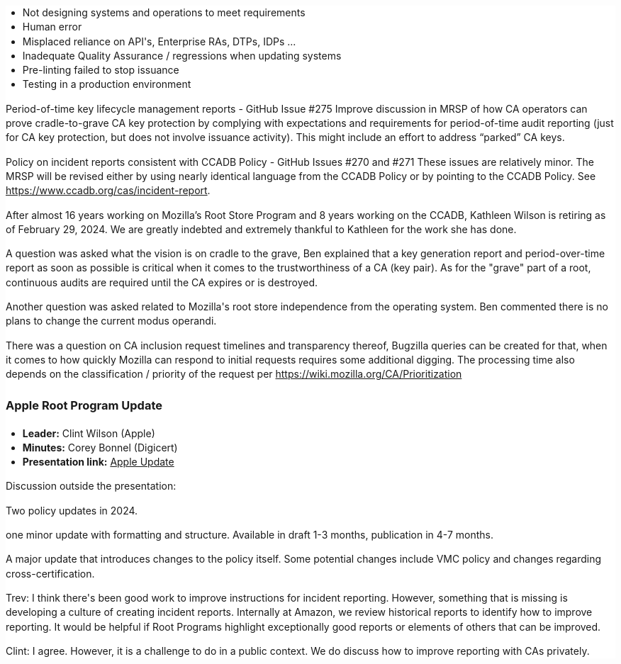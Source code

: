 * Not designing systems and operations to meet requirements
* Human error
* Misplaced reliance on API's, Enterprise RAs, DTPs, IDPs ...
* Inadequate Quality Assurance / regressions when updating systems
* Pre-linting failed to stop issuance
* Testing in a production environment

Period-of-time key lifecycle management reports - GitHub Issue #275 Improve discussion in MRSP of how CA operators can prove cradle-to-grave CA key protection by complying with expectations and requirements for period-of-time audit reporting (just for CA key protection, but does not involve issuance activity). This might include an effort to address “parked” CA keys.

Policy on incident reports consistent with CCADB Policy - GitHub Issues #270 and #271 These issues are relatively minor. The MRSP will be revised either by using nearly identical language from the CCADB Policy or by pointing to the CCADB Policy. See https://www.ccadb.org/cas/incident-report.

After almost 16 years working on Mozilla’s Root Store Program and 8 years working on the CCADB, Kathleen Wilson is retiring as of February 29, 2024. We are greatly indebted and extremely thankful to Kathleen for the work she has done.

A question was asked what the vision is on cradle to the grave, Ben explained that a key generation report and period-over-time report as soon as possible is critical when it comes to the trustworthiness of a CA (key pair). As for the "grave" part of a root, continuous audits are required until the CA expires or is destroyed.

Another question was asked related to Mozilla's root store independence from the operating system. Ben commented there is no plans to change the current modus operandi.

There was a question on CA inclusion request timelines and transparency thereof, Bugzilla queries can be created for that, when it comes to how quickly Mozilla can respond to initial requests requires some additional digging. The processing time also depends on the classification / priority of the request per https://wiki.mozilla.org/CA/Prioritization

### Apple Root Program Update

* **Leader:** Clint Wilson (Apple)
* **Minutes:** Corey Bonnel (Digicert)
* **Presentation link:** [Apple Update](../2024/2024-02-f2f61-new-delhi/3-2024-February-Apple.pdf)

Discussion outside the presentation:

Two policy updates in 2024.

one minor update with formatting and structure. Available in draft 1-3 months, publication in 4-7 months.

A major update that introduces changes to the policy itself. Some potential changes include VMC policy and changes regarding cross-certification.

Trev: I think there's been good work to improve instructions for incident reporting. However, something that is missing is developing a culture of creating incident reports. Internally at Amazon, we review historical reports to identify how to improve reporting. It would be helpful if Root Programs highlight exceptionally good reports or elements of others that can be improved.

Clint: I agree. However, it is a challenge to do in a public context. We do discuss how to improve reporting with CAs privately.
